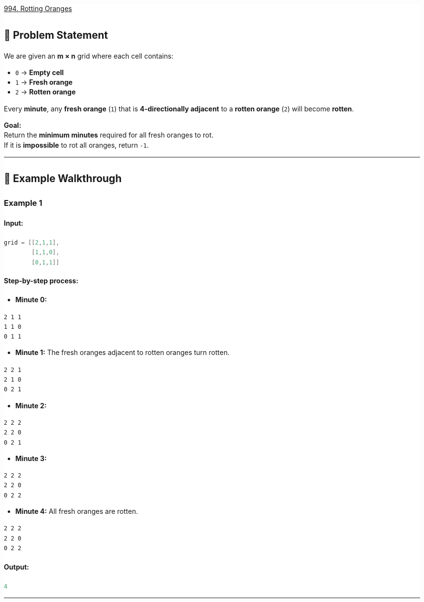 [994. Rotting Oranges](https://leetcode.com/problems/rotting-oranges/description/?envType=study-plan-v2&envId=leetcode-75)

## **📌 Problem Statement**
We are given an **m × n** grid where each cell contains:
- `0` → **Empty cell**
- `1` → **Fresh orange**
- `2` → **Rotten orange**

Every **minute**, any **fresh orange** (`1`) that is **4-directionally adjacent** to a **rotten orange** (`2`) will become **rotten**.

**Goal:**  
Return the **minimum minutes** required for all fresh oranges to rot.  
If it is **impossible** to rot all oranges, return `-1`.

---

## **🔹 Example Walkthrough**
### **Example 1**
#### **Input:**
```cpp
grid = [[2,1,1],
        [1,1,0],
        [0,1,1]]
```
#### **Step-by-step process:**
- **Minute 0:**
```
2 1 1
1 1 0
0 1 1
```
- **Minute 1:** The fresh oranges adjacent to rotten oranges turn rotten.
```
2 2 1
2 1 0
0 2 1
```
- **Minute 2:**
```
2 2 2
2 2 0
0 2 1
```
- **Minute 3:**
```
2 2 2
2 2 0
0 2 2
```
- **Minute 4:** All fresh oranges are rotten.
```
2 2 2
2 2 0
0 2 2
```
#### **Output:**
```cpp
4
```

---